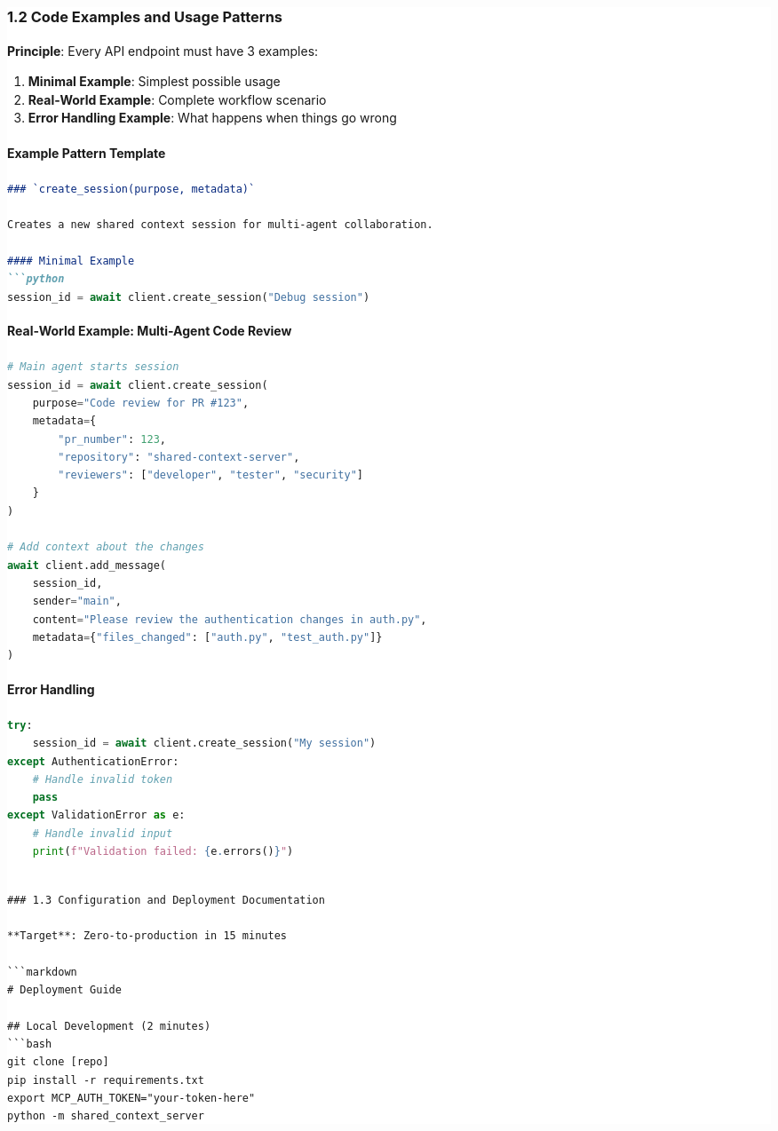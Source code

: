 ### 1.2 Code Examples and Usage Patterns

**Principle**: Every API endpoint must have 3 examples:
1. **Minimal Example**: Simplest possible usage
2. **Real-World Example**: Complete workflow scenario
3. **Error Handling Example**: What happens when things go wrong

#### Example Pattern Template

```markdown
### `create_session(purpose, metadata)`

Creates a new shared context session for multi-agent collaboration.

#### Minimal Example
```python
session_id = await client.create_session("Debug session")
```

#### Real-World Example: Multi-Agent Code Review
```python
# Main agent starts session
session_id = await client.create_session(
    purpose="Code review for PR #123",
    metadata={
        "pr_number": 123,
        "repository": "shared-context-server",
        "reviewers": ["developer", "tester", "security"]
    }
)

# Add context about the changes
await client.add_message(
    session_id,
    sender="main",
    content="Please review the authentication changes in auth.py",
    metadata={"files_changed": ["auth.py", "test_auth.py"]}
)
```

#### Error Handling
```python
try:
    session_id = await client.create_session("My session")
except AuthenticationError:
    # Handle invalid token
    pass
except ValidationError as e:
    # Handle invalid input
    print(f"Validation failed: {e.errors()}")
```
```

### 1.3 Configuration and Deployment Documentation

**Target**: Zero-to-production in 15 minutes

```markdown
# Deployment Guide

## Local Development (2 minutes)
```bash
git clone [repo]
pip install -r requirements.txt
export MCP_AUTH_TOKEN="your-token-here"
python -m shared_context_server
```